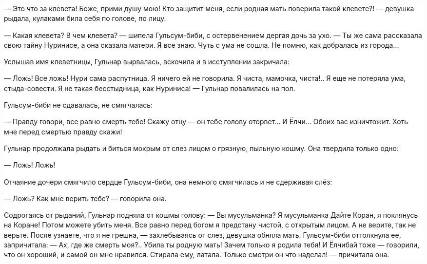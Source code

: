 — Это что за клевета!
Боже, прими душу мою!
Кто защитит меня, если родная мать поверила такой клевете?! — девушка рыдала, кулаками била себя по голове, по лицу.

— Какая клевета?
В чем клевета? — шипела Гульсум-биби, с остервенением дергая дочь за ухо.
— Ты же сама рассказала свою тайну Нуринисе, а она сказала матери.
Я все знаю.
Чуть с ума не сошла.
Не помню, как добралась из города...

Услышав имя клеветницы, Гульнар вырвалась, вскочила и в исступлении закричала:

— Ложь!
Все ложь!
Нури сама распутница.
Я ничего ей не говорила.
Я чиста, мамочка, чиста!..
Я еще не потеряла ума, стыда-совести.
Я не такая бесстыдница, как Нуриниса! — Гульнар повалилась на пол.

Гульсум-биби не сдавалась, не смягчалась:

— Правду говори, все равно смерть тебе!
Скажу отцу — он тебе голову оторвет…
И Ёлчи…
Обоих вас изничтожит.
Хоть мне перед смертью правду скажи!

Гульнар продолжала рыдать и биться мокрым от слез лицом о грязную, пыльную кошму.
Она твердила только одно:

— Ложь!
Ложь!

Отчаяние дочери смягчило сердце Гульсум-биби, она немного смягчилась и не сдерживая слёз:

— Ложь?
Как мне верить тебе? — говорила она.

Содрогаясь от рыданий, Гульнар подняла от кошмы голову:
— Вы мусульманка?
Я мусульманка
Дайте Коран, я поклянусь на Коране!
Потом можете убить меня.
Все равно перед богом я предстану чистой, с открытым лицом.
А не верите, так не верьте.
После узнаете, что я не грешна, — захлебываясь от слез, девушка обняла мать.
Гульсум-биби оттолкнула ее, запричитала:
— Ах, где же смерть моя?..
Убила ты родную мать!
Зачем только я родила тебя!
И Ёлчибай тоже — говорили, что он хороший, и самой он мне нравился.
Стирала ему, латала.
Только смотри он что наделал! — причитала она.
